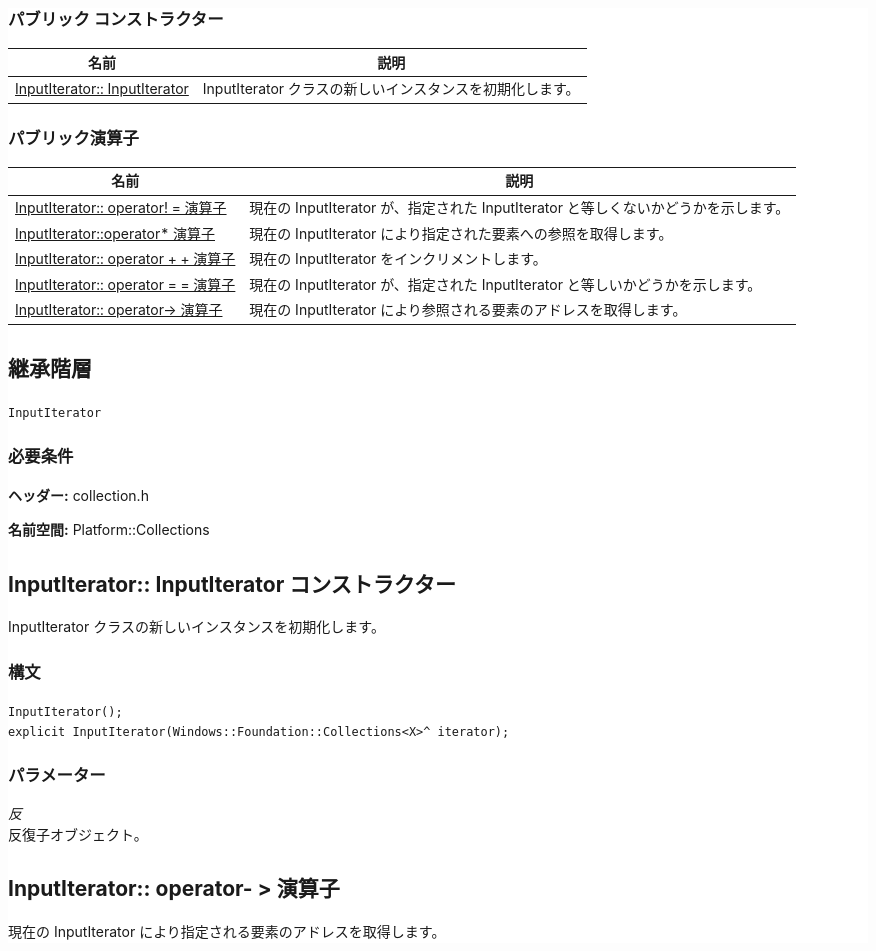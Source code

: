 ### <a name="public-constructors"></a>パブリック コンストラクター

|名前|説明|
|----------|-----------------|
|[InputIterator:: InputIterator](#ctor)|InputIterator クラスの新しいインスタンスを初期化します。|

### <a name="public-operators"></a>パブリック演算子

|名前|説明|
|----------|-----------------|
|[InputIterator:: operator! = 演算子](#operator-inequality)|現在の InputIterator が、指定された InputIterator と等しくないかどうかを示します。|
|[InputIterator::operator* 演算子](#operator-dereference)|現在の InputIterator により指定された要素への参照を取得します。|
|[InputIterator:: operator + + 演算子](#operator-increment)|現在の InputIterator をインクリメントします。|
|[InputIterator:: operator = = 演算子](#operator-equality)|現在の InputIterator が、指定された InputIterator と等しいかどうかを示します。|
|[InputIterator:: operator-> 演算子](#operator-arrow)|現在の InputIterator により参照される要素のアドレスを取得します。|

## <a name="inheritance-hierarchy"></a>継承階層

`InputIterator`

### <a name="requirements"></a>必要条件

**ヘッダー:** collection.h

**名前空間:** Platform::Collections

## <a name="inputiteratorinputiterator-constructor"></a><a name="ctor"></a>InputIterator:: InputIterator コンストラクター

InputIterator クラスの新しいインスタンスを初期化します。

### <a name="syntax"></a>構文

```
InputIterator();
explicit InputIterator(Windows::Foundation::Collections<X>^ iterator);
```

### <a name="parameters"></a>パラメーター

*反*<br/>
反復子オブジェクト。

## <a name="inputiteratoroperator-gt-operator"></a><a name="operator-arrow"></a>InputIterator:: operator- &gt; 演算子

現在の InputIterator により指定される要素のアドレスを取得します。
